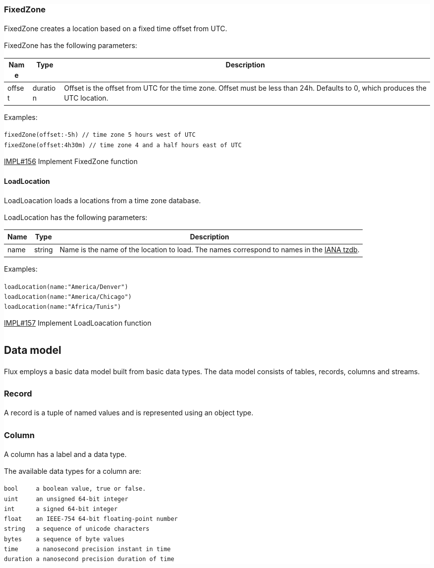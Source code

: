 
### FixedZone

FixedZone creates a location based on a fixed time offset from UTC.


FixedZone has the following parameters:

| Name   | Type     | Description                                                                                                                    |
| ----   | ----     | -----------                                                                                                                    |
| offset | duration | Offset is the offset from UTC for the time zone. Offset must be less than 24h. Defaults to 0, which produces the UTC location. |

Examples:

    fixedZone(offset:-5h) // time zone 5 hours west of UTC
    fixedZone(offset:4h30m) // time zone 4 and a half hours east of UTC


[IMPL#156](https://github.com/influxdata/flux/issues/156) Implement FixedZone function

#### LoadLocation

LoadLoacation loads a locations from a time zone database.

LoadLocation has the following parameters:

| Name | Type   | Description                                                                                                                  |
| ---- | ----   | -----------                                                                                                                  |
| name | string | Name is the name of the location to load. The names correspond to names in the [IANA tzdb](https://www.iana.org/time-zones). |

Examples:

    loadLocation(name:"America/Denver")
    loadLocation(name:"America/Chicago")
    loadLocation(name:"Africa/Tunis")

[IMPL#157](https://github.com/influxdata/flux/issues/157) Implement LoadLoacation function

## Data model

Flux employs a basic data model built from basic data types.
The data model consists of tables, records, columns and streams.

### Record

A record is a tuple of named values and is represented using an object type.

### Column

A column has a label and a data type.

The available data types for a column are:

    bool     a boolean value, true or false.
    uint     an unsigned 64-bit integer
    int      a signed 64-bit integer
    float    an IEEE-754 64-bit floating-point number
    string   a sequence of unicode characters
    bytes    a sequence of byte values
    time     a nanosecond precision instant in time
    duration a nanosecond precision duration of time
